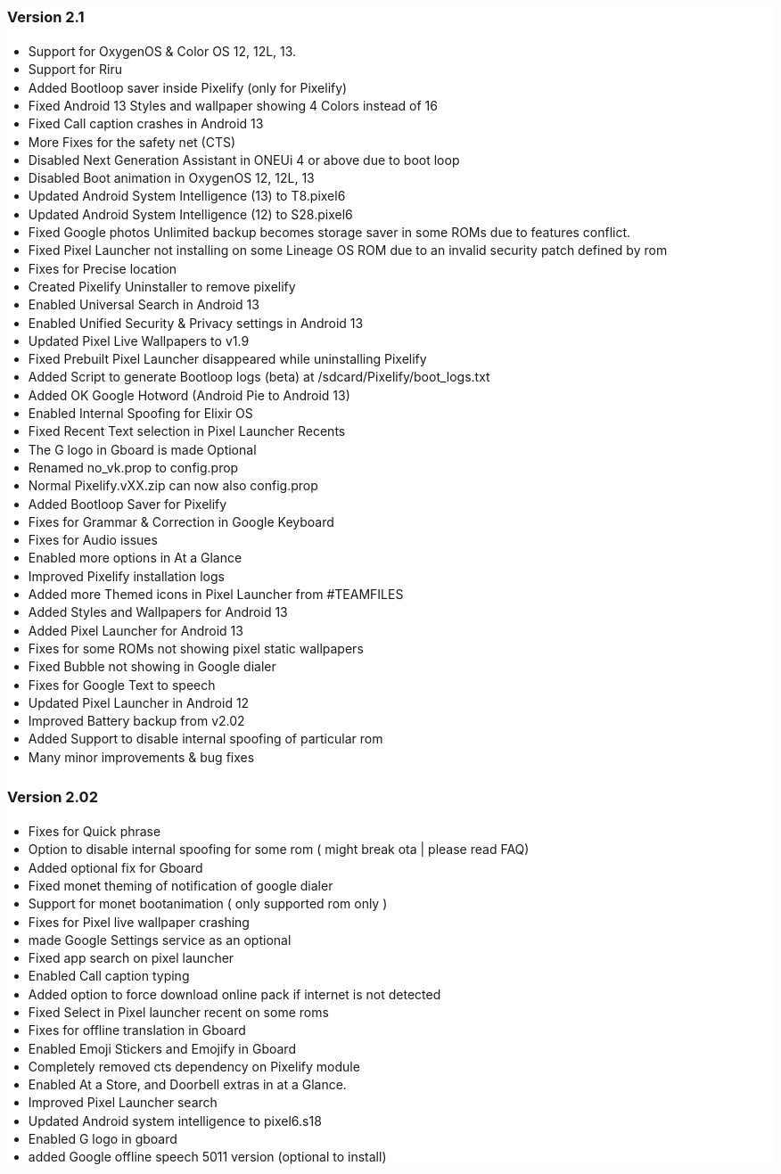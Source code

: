 ### Version 2.1
- Support for OxygenOS & Color OS 12, 12L, 13.
- Support for Riru
- Added Bootloop saver inside Pixelify (only for Pixelify)
- Fixed Android 13 Styles and wallpaper showing 4 Colors instead of 16
- Fixed Call caption crashes in Android 13
- More Fixes for the safety net (CTS)
- Disabled Next Generation Assistant in ONEUi 4 or above due to boot loop
- Disabled Boot animation in OxygenOS 12, 12L, 13
- Updated Android System Intelligence (13) to T8.pixel6
- Updated Android System Intelligence (12) to S28.pixel6
- Fixed Google photos Unlimited backup becomes storage saver in some ROMs due to features conflict.
- Fixed Pixel Launcher not installing on some Lineage OS ROM due to an invalid security patch defined by rom
- Fixes for Precise location
- Created Pixelify Uninstaller to remove pixelify
- Enabled Universal Search in Android 13
- Enabled Unified Security & Privacy settings in Android 13
- Updated Pixel Live Wallpapers to v1.9
- Fixed Prebuilt Pixel Launcher disappeared while uninstalling Pixelify
- Added Script to generate Bootloop logs (beta) at /sdcard/Pixelify/boot_logs.txt
- Added OK Google Hotword (Android Pie to Android 13)
- Enabled Internal Spoofing for Elixir OS
- Fixed Recent Text selection in Pixel Launcher Recents
- The G logo in Gboard is made Optional
- Renamed no_vk.prop to config.prop
- Normal Pixelify.vXX.zip can now also config.prop
- Added Bootloop Saver for Pixelify
- Fixes for Grammar & Correction in Google Keyboard
- Fixes for Audio issues
- Enabled more options in At a Glance
- Improved Pixelify installation logs
- Added more Themed icons in Pixel Launcher from #TEAMFILES
- Added Styles and Wallpapers for Android 13
- Added Pixel Launcher for Android 13
- Fixes for some ROMs not showing pixel static wallpapers
- Fixed Bubble not showing in Google dialer
- Fixes for Google Text to speech
- Updated Pixel Launcher in Android 12
- Improved Battery backup from v2.02
- Added Support to disable internal spoofing of particular rom
- Many minor improvements & bug fixes

### Version 2.02
- Fixes for Quick phrase
- Option to disable internal spoofing for some rom ( might break ota | please read FAQ)
- Added optional fix for Gboard
- Fixed monet theming of notification of google dialer
- Support for monet bootanimation ( only supported rom only )
- Fixes for Pixel live wallpaper crashing
- made Google Settings service as an optional
- Fixed app search on pixel launcher
- Enabled Call caption typing
- Added option to force download online pack if internet is not detected
- Fixed Select in Pixel launcher recent on some roms
- Fixes for offline translation in Gboard
- Enabled Emoji Stickers and Emojify in Gboard
- Completely removed cts dependency on Pixelify module
- Enabled At a Store, and Doorbell extras in at a Glance.
- Improved Pixel Launcher search
- Updated Android system intelligence to pixel6.s18
- Enabled G logo in gboard
- added Google offline speech 5011 version (optional to install)